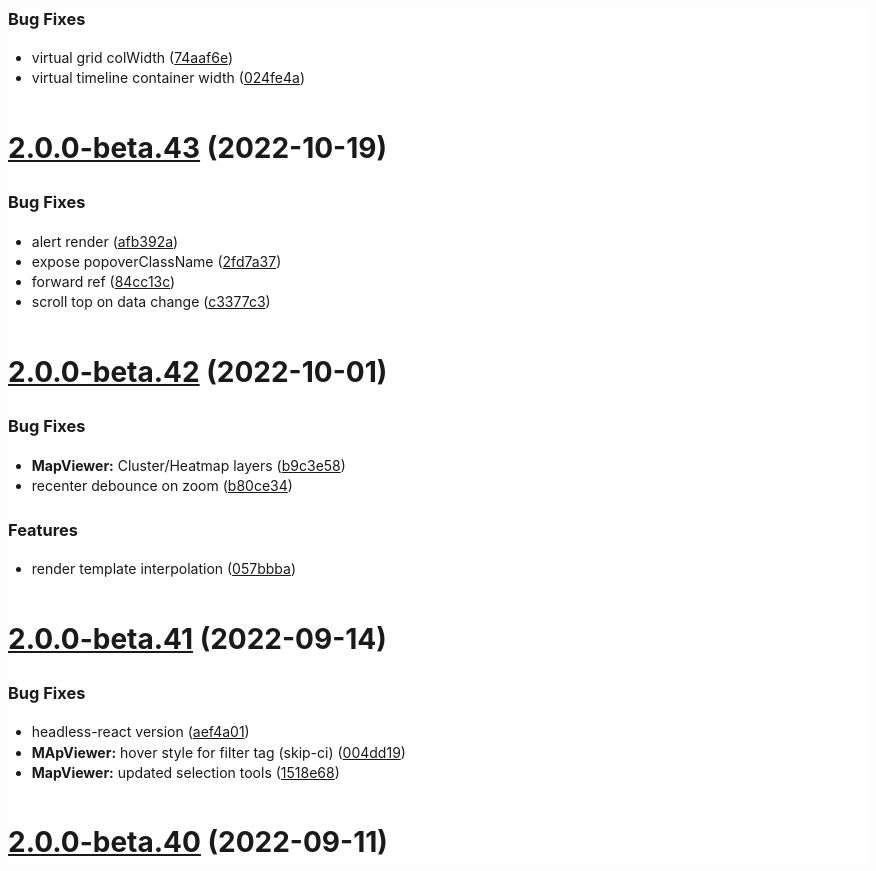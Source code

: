 ### Bug Fixes

- virtual grid colWidth ([74aaf6e](https://github.com/adarshpastakia/axux/commit/74aaf6e3d6b0ef212d2114833d33f4743bebece3))
- virtual timeline container width ([024fe4a](https://github.com/adarshpastakia/axux/commit/024fe4accf1f561300c91c6f967c04ae5f9c6fc9))

# [2.0.0-beta.43](https://github.com/adarshpastakia/axux/compare/v2.0.0-beta.42...v2.0.0-beta.43) (2022-10-19)

### Bug Fixes

- alert render ([afb392a](https://github.com/adarshpastakia/axux/commit/afb392a068421d339e3e19a6c3d8a00af2d8bbec))
- expose popoverClassName ([2fd7a37](https://github.com/adarshpastakia/axux/commit/2fd7a37a77527e4e3bd1a6cf07af53ebd149efa1))
- forward ref ([84cc13c](https://github.com/adarshpastakia/axux/commit/84cc13c2b2191fdb8ef3d53ca6dca83ac1b3ea01))
- scroll top on data change ([c3377c3](https://github.com/adarshpastakia/axux/commit/c3377c38f575a658d0b20af70b6b15174e7e7774))

# [2.0.0-beta.42](https://github.com/adarshpastakia/axux/compare/v2.0.0-beta.41...v2.0.0-beta.42) (2022-10-01)

### Bug Fixes

- **MapViewer:** Cluster/Heatmap layers ([b9c3e58](https://github.com/adarshpastakia/axux/commit/b9c3e58153199780d59e00af4e8b7a776ae147fc))
- recenter debounce on zoom ([b80ce34](https://github.com/adarshpastakia/axux/commit/b80ce34c48d07f9320bdb5edbd964da862e1a8b1))

### Features

- render template interpolation ([057bbba](https://github.com/adarshpastakia/axux/commit/057bbba540a3824298cd54b4f65298fbfefc3e78))

# [2.0.0-beta.41](https://github.com/adarshpastakia/axux/compare/v2.0.0-beta.40...v2.0.0-beta.41) (2022-09-14)

### Bug Fixes

- headless-react version ([aef4a01](https://github.com/adarshpastakia/axux/commit/aef4a01883eec34b2afb00e210e452bdfc446408))
- **MApViewer:** hover style for filter tag (skip-ci) ([004dd19](https://github.com/adarshpastakia/axux/commit/004dd19e921e1e5045849f7f73782765365645f9))
- **MapViewer:** updated selection tools ([1518e68](https://github.com/adarshpastakia/axux/commit/1518e68aa66a2fe19a0733e6c80be17d19565ec2))

# [2.0.0-beta.40](https://github.com/adarshpastakia/axux/compare/v2.0.0-beta.39...v2.0.0-beta.40) (2022-09-11)
